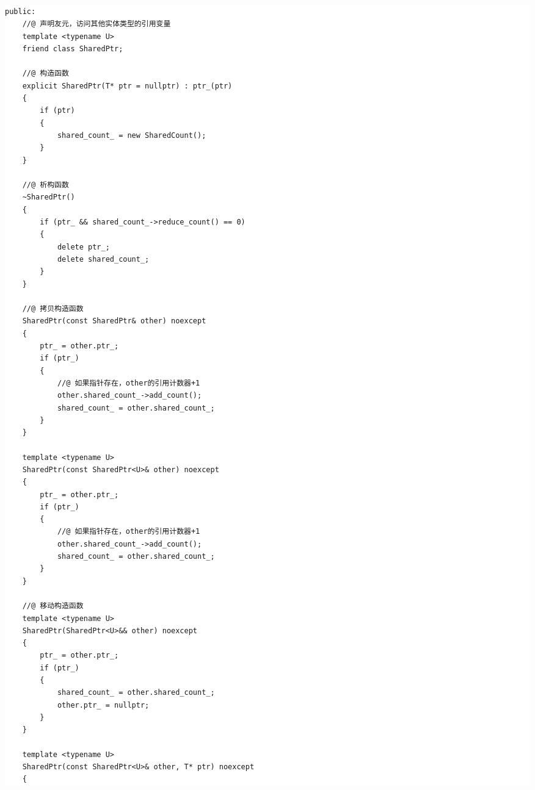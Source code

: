 ```
public:
	//@ 声明友元，访问其他实体类型的引用变量
	template <typename U>
	friend class SharedPtr;

	//@ 构造函数
	explicit SharedPtr(T* ptr = nullptr) : ptr_(ptr)
	{
		if (ptr)
		{
			shared_count_ = new SharedCount();
		}
	}

	//@ 析构函数
	~SharedPtr()
	{
		if (ptr_ && shared_count_->reduce_count() == 0)
		{
			delete ptr_;
			delete shared_count_;
		}
	}

	//@ 拷贝构造函数
	SharedPtr(const SharedPtr& other) noexcept
	{
		ptr_ = other.ptr_;
		if (ptr_)
		{
			//@ 如果指针存在，other的引用计数器+1
			other.shared_count_->add_count();
			shared_count_ = other.shared_count_;
		}
	}

	template <typename U>
	SharedPtr(const SharedPtr<U>& other) noexcept
	{
		ptr_ = other.ptr_;
		if (ptr_)
		{
			//@ 如果指针存在，other的引用计数器+1
			other.shared_count_->add_count();
			shared_count_ = other.shared_count_;
		}
	}

	//@ 移动构造函数
	template <typename U>
	SharedPtr(SharedPtr<U>&& other) noexcept
	{
		ptr_ = other.ptr_;
		if (ptr_)
		{
			shared_count_ = other.shared_count_;
			other.ptr_ = nullptr;
		}
	}

	template <typename U>
	SharedPtr(const SharedPtr<U>& other, T* ptr) noexcept
	{
```